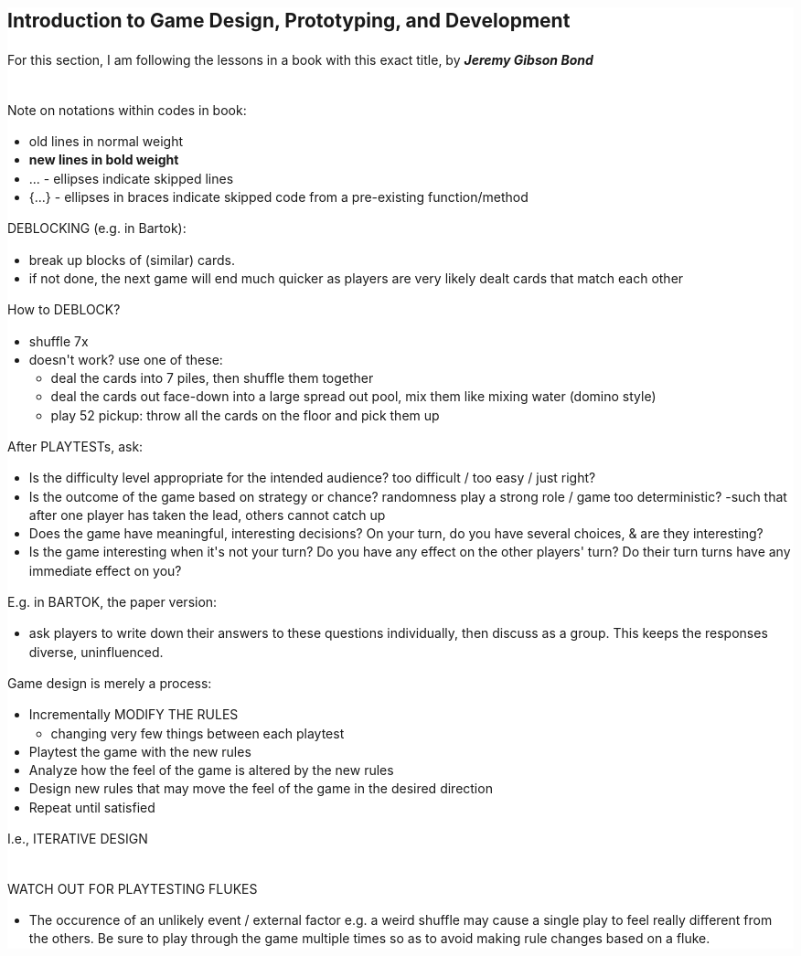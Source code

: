 ## Introduction to Game Design, Prototyping, and Development
For this section, I am following the lessons in a book with this exact title, by ***Jeremy Gibson Bond*** <br>
<br>

Note on notations within codes in book:
- old lines in normal weight
- **new lines in bold weight**
- ... - ellipses indicate skipped lines
- {...} - ellipses in braces indicate skipped code from a pre-existing function/method

DEBLOCKING (e.g. in Bartok):
- break up blocks of (similar) cards.
- if not done, the next game will end much quicker as players are very likely dealt cards that match each other

How to DEBLOCK?
- shuffle 7x
- doesn't work? use one of these:
  - deal the cards into 7 piles, then shuffle them together
  - deal the cards out face-down into a large spread out pool, mix them like mixing water (domino style)
  - play 52 pickup: throw all the cards on the floor and pick them up

After PLAYTESTs, ask:
- Is the difficulty level appropriate for the intended audience? too difficult / too easy / just right?
- Is the outcome of the game based on strategy or chance? randomness play a strong role / game too deterministic? -such that after one player has taken the lead, others cannot catch up
- Does the game have meaningful, interesting decisions? On your turn, do you have several choices, & are they interesting?
- Is the game interesting when it's not your turn? Do you have any effect on the other players' turn? Do their turn turns have any immediate effect on you?

E.g. in BARTOK, the paper version:
- ask players to write down their answers to these questions individually, then discuss as a group. This keeps the responses diverse, uninfluenced.

Game design is merely a process:
- Incrementally MODIFY THE RULES
  - changing very few things between each playtest
- Playtest the game with the new rules
- Analyze how the feel of the game is altered by the new rules
- Design new rules that may move the feel of the game in the desired direction
- Repeat until satisfied

I.e., ITERATIVE DESIGN <br>
<br>

WATCH OUT FOR PLAYTESTING FLUKES
- The occurence of an unlikely event / external factor e.g. a weird shuffle may cause a single play to feel really different from the others. Be sure to play through the game multiple times so as to avoid making rule changes based on a fluke.
